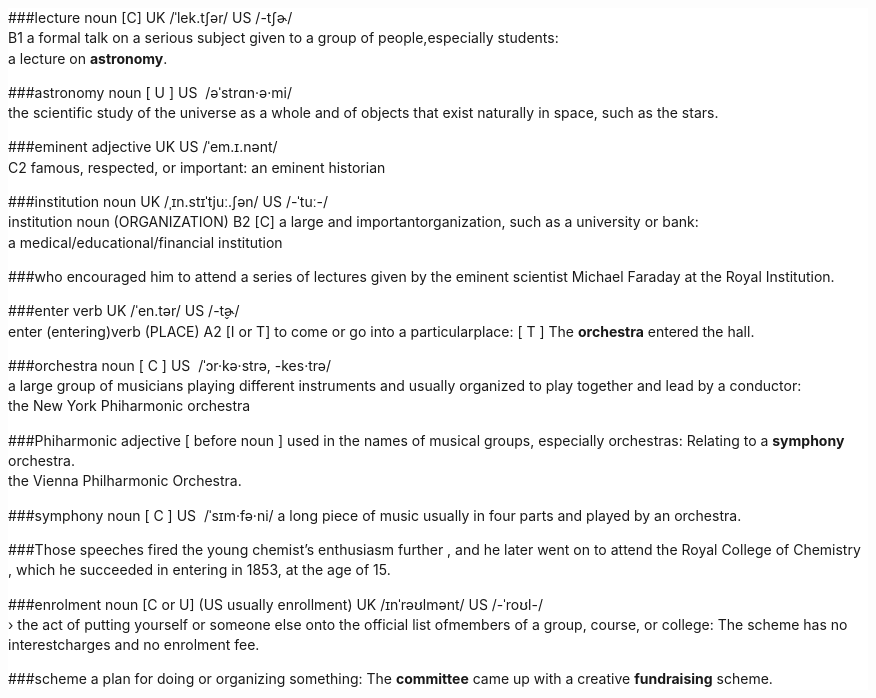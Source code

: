 ###lecture
noun [C] UK    /ˈlek.tʃər/  US    /-tʃɚ/        
B1 a ​formal ​talk on a ​serious ​subject given to a ​group of ​people, ​especially ​students:  
a lecture on **astronomy**.

###astronomy noun [ U ] US ​ /əˈstrɑn·ə·mi/  
the scientific study of the universe as a whole and of objects that exist naturally in space, such as the stars.

###eminent
adjective UK    US    /ˈem.ɪ.nənt/        
C2 ​famous, ​respected, or ​important:
an eminent ​historian

###institution
noun UK    /ˌɪn.stɪˈtjuː.ʃən/  US    /-ˈtuː-/        
institution noun (ORGANIZATION)
B2 [C] a ​large and ​important ​organization, such as a ​university or ​bank:  
a ​medical/​educational/​financial institution

###who encouraged him to attend a series of lectures given by the eminent scientist Michael Faraday at the Royal Institution. 

###enter
verb UK    /ˈen.tər/  US    /-t̬ɚ/        
enter (entering)verb (PLACE)
A2 [I or T] to come or go into a ​particular ​place: 
[ T ] The **orchestra** entered the hall.

###orchestra
noun [ C ] US ​ /ˈɔr·kə·strə, -kes·trə/  
a large group of musicians playing different instruments and
usually organized to play together and lead by a conductor:  
the New York Phiharmonic orchestra

###Phiharmonic adjective [ before noun ]
used in the names of musical groups, especially orchestras:
Relating to a **symphony** orchestra.  
the Vienna Philharmonic Orchestra.

###symphony noun [ C ] US ​ /ˈsɪm·fə·ni/
a long piece of music usually in four parts and played by an
orchestra.


###Those speeches fired the young chemist’s enthusiasm further , and he later went on to attend the Royal College of Chemistry , which he succeeded in entering in 1853, at the age of 15. 

###enrolment
noun [C or U] (US usually enrollment) UK    /ɪnˈrəʊlmənt/  US    /-ˈroʊl-/      
› the ​act of putting yourself or someone else onto the ​official ​list of ​members of a ​group, ​course, or college:
The ​scheme has no ​interest ​charges and no enrolment ​fee.

###scheme
a plan for doing or organizing something:
The **committee** came up with a creative **fundraising** scheme.
